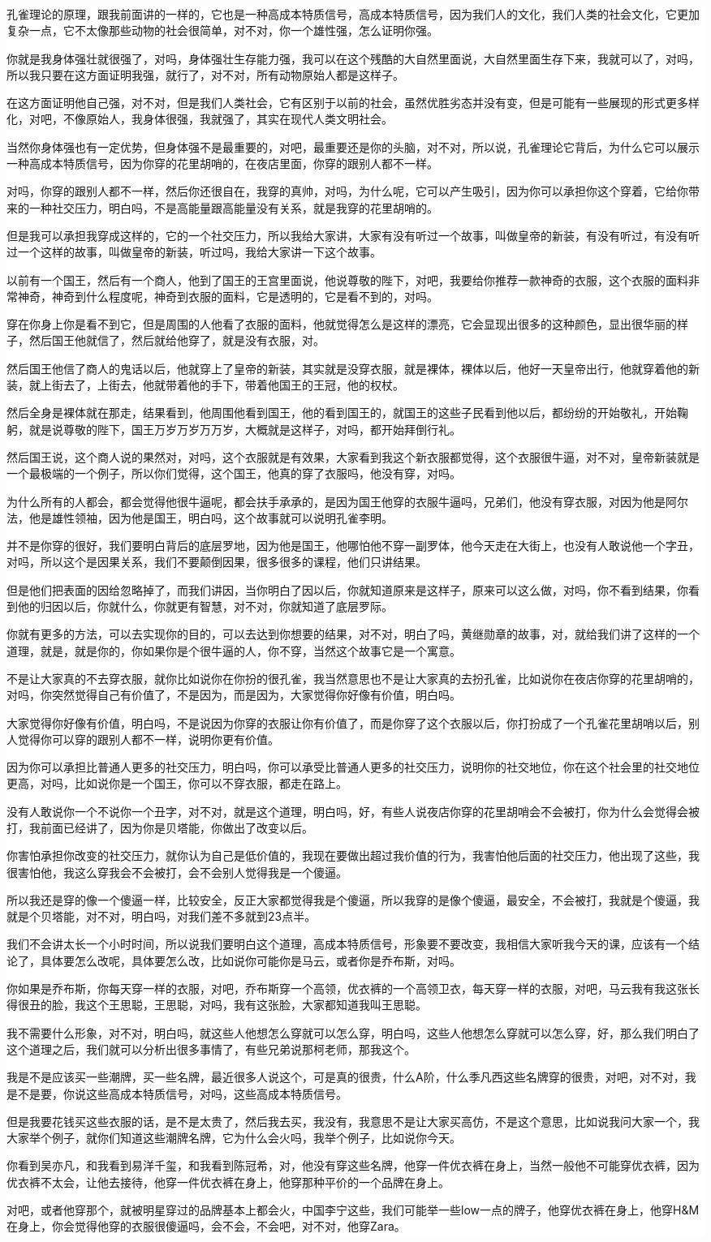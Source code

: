 孔雀理论的原理，跟我前面讲的一样的，它也是一种高成本特质信号，高成本特质信号，因为我们人的文化，我们人类的社会文化，它更加复杂一点，它不太像那些动物的社会很简单，对不对，你一个雄性强，怎么证明你强。

你就是我身体强壮就很强了，对吗，身体强壮生存能力强，我可以在这个残酷的大自然里面说，大自然里面生存下来，我就可以了，对吗，所以我只要在这方面证明我强，就行了，对不对，所有动物原始人都是这样子。

在这方面证明他自己强，对不对，但是我们人类社会，它有区别于以前的社会，虽然优胜劣态并没有变，但是可能有一些展现的形式更多样化，对吧，不像原始人，我身体很强，我就强了，其实在现代人类文明社会。

当然你身体强也有一定优势，但身体强不是最重要的，对吧，最重要还是你的头脑，对不对，所以说，孔雀理论它背后，为什么它可以展示一种高成本特质信号，因为你穿的花里胡哨的，在夜店里面，你穿的跟别人都不一样。

对吗，你穿的跟别人都不一样，然后你还很自在，我穿的真帅，对吗，为什么呢，它可以产生吸引，因为你可以承担你这个穿着，它给你带来的一种社交压力，明白吗，不是高能量跟高能量没有关系，就是我穿的花里胡哨的。

但是我可以承担我穿成这样的，它的一个社交压力，所以我给大家讲，大家有没有听过一个故事，叫做皇帝的新装，有没有听过，有没有听过一个这样的故事，叫做皇帝的新装，听过吗，我给大家讲一下这个故事。

以前有一个国王，然后有一个商人，他到了国王的王宫里面说，他说尊敬的陛下，对吧，我要给你推荐一款神奇的衣服，这个衣服的面料非常神奇，神奇到什么程度呢，神奇到衣服的面料，它是透明的，它是看不到的，对吗。

穿在你身上你是看不到它，但是周围的人他看了衣服的面料，他就觉得怎么是这样的漂亮，它会显现出很多的这种颜色，显出很华丽的样子，然后国王他就信了，然后就给他穿了，就是没有衣服，对。

然后国王他信了商人的鬼话以后，他就穿上了皇帝的新装，其实就是没穿衣服，就是裸体，裸体以后，他好一天皇帝出行，他就穿着他的新装，就上街去了，上街去，他就带着他的手下，带着他国王的王冠，他的权杖。

然后全身是裸体就在那走，结果看到，他周围他看到国王，他的看到国王的，就国王的这些子民看到他以后，都纷纷的开始敬礼，开始鞠躬，就是说尊敬的陛下，国王万岁万岁万万岁，大概就是这样子，对吗，都开始拜倒行礼。

然后国王说，这个商人说的果然对，对吗，这个衣服就是有效果，大家看到我这个新衣服都觉得，这个衣服很牛逼，对不对，皇帝新装就是一个最极端的一个例子，所以你们觉得，这个国王，他真的穿了衣服吗，他没有穿，对吗。

为什么所有的人都会，都会觉得他很牛逼呢，都会扶手承承的，是因为国王他穿的衣服牛逼吗，兄弟们，他没有穿衣服，对因为他是阿尔法，他是雄性领袖，因为他是国王，明白吗，这个故事就可以说明孔雀李明。

并不是你穿的很好，我们要明白背后的底层罗地，因为他是国王，他哪怕他不穿一副罗体，他今天走在大街上，也没有人敢说他一个字丑，对吗，所以这个是因果关系，我们不要颠倒因果，很多很多的课程，他们只讲结果。

但是他们把表面的因给忽略掉了，而我们讲因，当你明白了因以后，你就知道原来是这样子，原来可以这么做，对吗，你不看到结果，你看到他的归因以后，你就什么，你就更有智慧，对不对，你就知道了底层罗际。

你就有更多的方法，可以去实现你的目的，可以去达到你想要的结果，对不对，明白了吗，黄继勋章的故事，对，就给我们讲了这样的一个道理，就是，就是你的，你如果你是个很牛逼的人，你不穿，当然这个故事它是一个寓意。

不是让大家真的不去穿衣服，就你比如说你在你扮的很孔雀，我当然意思也不是让大家真的去扮孔雀，比如说你在夜店你穿的花里胡哨的，对吗，你突然觉得自己有价值了，不是因为，而是因为，大家觉得你好像有价值，明白吗。

大家觉得你好像有价值，明白吗，不是说因为你穿的衣服让你有价值了，而是你穿了这个衣服以后，你打扮成了一个孔雀花里胡哨以后，别人觉得你可以穿的跟别人都不一样，说明你更有价值。

因为你可以承担比普通人更多的社交压力，明白吗，你可以承受比普通人更多的社交压力，说明你的社交地位，你在这个社会里的社交地位更高，对吗，比如说你是一个国王，你可以不穿衣服，都走在路上。

没有人敢说你一个不说你一个丑字，对不对，就是这个道理，明白吗，好，有些人说夜店你穿的花里胡哨会不会被打，你为什么会觉得会被打，我前面已经讲了，因为你是贝塔能，你做出了改变以后。

你害怕承担你改变的社交压力，就你认为自己是低价值的，我现在要做出超过我价值的行为，我害怕他后面的社交压力，他出现了这些，我很害怕他，我这么穿我会不会被打，会不会别人觉得我是一个傻逼。

所以我还是穿的像一个傻逼一样，比较安全，反正大家都觉得我是个傻逼，所以我穿的是像个傻逼，最安全，不会被打，我就是个傻逼，我就是个贝塔能，对不对，明白吗，对我们差不多就到23点半。

我们不会讲太长一个小时时间，所以说我们要明白这个道理，高成本特质信号，形象要不要改变，我相信大家听我今天的课，应该有一个结论了，具体要怎么改呢，具体要怎么改，比如说你可能你是马云，或者你是乔布斯，对吗。

你如果是乔布斯，你每天穿一样的衣服，对吧，乔布斯穿一个高领，优衣裤的一个高领卫衣，每天穿一样的衣服，对吧，马云我有我这张长得很丑的脸，我这个王思聪，王思聪，对吗，我有这张脸，大家都知道我叫王思聪。

我不需要什么形象，对不对，明白吗，就这些人他想怎么穿就可以怎么穿，明白吗，这些人他想怎么穿就可以怎么穿，好，那么我们明白了这个道理之后，我们就可以分析出很多事情了，有些兄弟说那柯老师，那我这个。

我是不是应该买一些潮牌，买一些名牌，最近很多人说这个，可是真的很贵，什么A阶，什么季凡西这些名牌穿的很贵，对吧，对不对，我是不是要，你说这些高成本特质信号，对吗，这些高成本特质信号。

但是我要花钱买这些衣服的话，是不是太贵了，然后我去买，我没有，我意思不是让大家买高仿，不是这个意思，比如说我问大家一个，我大家举个例子，就你们知道这些潮牌名牌，它为什么会火吗，我举个例子，比如说你今天。

你看到吴亦凡，和我看到易洋千玺，和我看到陈冠希，对，他没有穿这些名牌，他穿一件优衣裤在身上，当然一般他不可能穿优衣裤，因为优衣裤不太会，让他去接待，他穿一件优衣裤在身上，他穿那种平价的一个品牌在身上。

对吧，或者他穿那个，就被明星穿过的品牌基本上都会火，中国李宁这些，我们可能举一些low一点的牌子，他穿优衣裤在身上，他穿H&M在身上，你会觉得他穿的衣服很傻逼吗，会不会，不会吧，对不对，他穿Zara。
